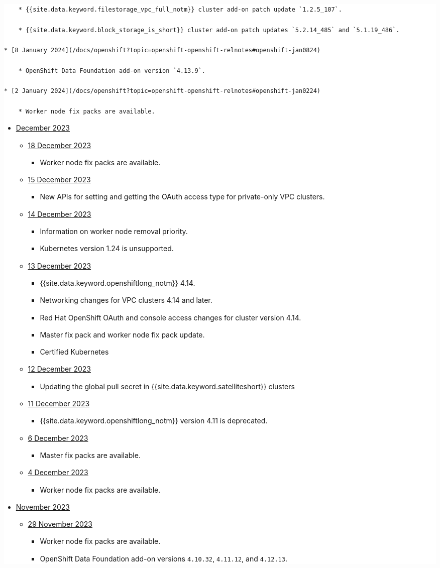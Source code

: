         * {{site.data.keyword.filestorage_vpc_full_notm}} cluster add-on patch update `1.2.5_107`.

        * {{site.data.keyword.block_storage_is_short}} cluster add-on patch updates `5.2.14_485` and `5.1.19_486`.

    * [8 January 2024](/docs/openshift?topic=openshift-openshift-relnotes#openshift-jan0824)

        * OpenShift Data Foundation add-on version `4.13.9`.

    * [2 January 2024](/docs/openshift?topic=openshift-openshift-relnotes#openshift-jan0224)

        * Worker node fix packs are available. 

* [December 2023](/docs/openshift?topic=openshift-openshift-relnotes#openshift-dec23)

    * [18 December 2023](/docs/openshift?topic=openshift-openshift-relnotes#openshift-dec1823)

        * Worker node fix packs are available. 

    * [15 December 2023](/docs/openshift?topic=openshift-openshift-relnotes#openshift-dec1523)

        * New APIs for setting and getting the OAuth access type for private-only VPC clusters.

    * [14 December 2023](/docs/openshift?topic=openshift-openshift-relnotes#openshift-dec1423)

        * Information on worker node removal priority.

        * Kubernetes version 1.24 is unsupported.

    * [13 December 2023](/docs/openshift?topic=openshift-openshift-relnotes#openshift-dec1323)

        * {{site.data.keyword.openshiftlong_notm}} 4.14.

        * Networking changes for VPC clusters 4.14 and later.

        * Red Hat OpenShift OAuth and console access changes for cluster version 4.14.

        * Master fix pack and worker node fix pack update.

        * Certified Kubernetes

    * [12 December 2023](/docs/openshift?topic=openshift-openshift-relnotes#openshift-dec1223)

        * Updating the global pull secret in {{site.data.keyword.satelliteshort}} clusters

    * [11 December 2023](/docs/openshift?topic=openshift-openshift-relnotes#openshift-dec1123)

        * {{site.data.keyword.openshiftlong_notm}} version 4.11 is deprecated.

    * [6 December 2023](/docs/openshift?topic=openshift-openshift-relnotes#openshift-dec0623)

        * Master fix packs are available. 

    * [4 December 2023](/docs/openshift?topic=openshift-openshift-relnotes#openshift-dec0423)

        * Worker node fix packs are available. 

* [November 2023](/docs/openshift?topic=openshift-openshift-relnotes#openshift-nov23)

    * [29 November 2023](/docs/openshift?topic=openshift-openshift-relnotes#openshift-nov2923)

        * Worker node fix packs are available. 

        * OpenShift Data Foundation add-on versions `4.10.32`, `4.11.12`, and `4.12.13`.
